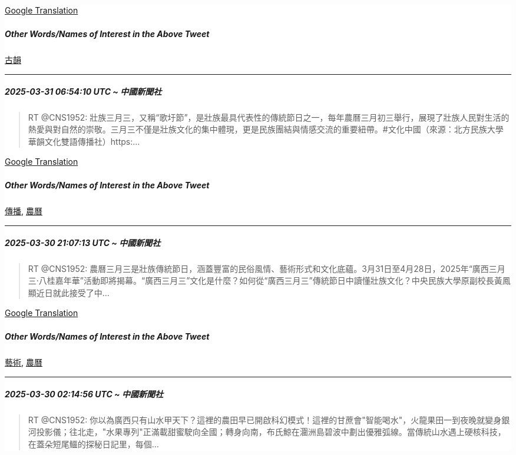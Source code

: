 [Google Translation](https://translate.google.com/?hi=en&tab=TT&sl=zh-CN&tl=en&op=translate&text=RT+%40CNS1952%3A+%E7%B6%B2%E5%8F%8B%E8%87%AA%E5%AD%B8%E6%9B%B8%E6%B3%952%E5%B9%B4%EF%BC%8C%E5%9C%A8%E7%AB%B9%E7%B0%A1%E4%B8%8A%E6%8F%AE%E6%AF%AB%E6%9B%B8%E5%AF%AB%E3%80%8A%E5%87%BA%E5%B8%AB%E8%A1%A8%E3%80%8B%EF%BC%8C%E5%AD%97%E5%AD%97%E9%81%92%E5%8B%81%E6%9C%89%E5%8A%9B%EF%BC%8C%E5%8F%A4%E9%9F%BB%E6%82%A0%E9%95%B7%EF%BC%8C%E7%9B%A1%E9%A1%AF%E5%82%B3%E7%B5%B1%E6%96%87%E5%8C%96%E4%B9%8B%E7%BE%8E%EF%BC%81%EF%BC%88%E4%BE%86%E6%BA%90%EF%BC%9A%E4%BA%BA%E6%B0%91%E6%97%A5%E5%A0%B1%EF%BC%89%23%E6%96%87%E5%8C%96%E4%B8%AD%E5%9C%8B+%23%E9%AB%98%E6%89%8B%E5%9C%A8%E6%B0%91%E9%96%93+https%3A%2F%2Ft.co%2FfCNaAbANfi)
##### Other Words/Names of Interest in the Above Tweet
[古韻](古韻.md)
___
##### 2025-03-31 06:54:10 UTC ~ 中國新聞社
> RT @CNS1952: 壯族三月三，又稱“歌圩節”，是壯族最具代表性的傳統節日之一，每年農曆三月初三舉行，展現了壯族人民對生活的熱愛與對自然的崇敬。三月三不僅是壯族文化的集中體現，更是民族團結與情感交流的重要紐帶。#文化中國（來源：北方民族大學華韻文化雙語傳播社）https:…

[Google Translation](https://translate.google.com/?hi=en&tab=TT&sl=zh-CN&tl=en&op=translate&text=RT+%40CNS1952%3A+%E5%A3%AF%E6%97%8F%E4%B8%89%E6%9C%88%E4%B8%89%EF%BC%8C%E5%8F%88%E7%A8%B1%E2%80%9C%E6%AD%8C%E5%9C%A9%E7%AF%80%E2%80%9D%EF%BC%8C%E6%98%AF%E5%A3%AF%E6%97%8F%E6%9C%80%E5%85%B7%E4%BB%A3%E8%A1%A8%E6%80%A7%E7%9A%84%E5%82%B3%E7%B5%B1%E7%AF%80%E6%97%A5%E4%B9%8B%E4%B8%80%EF%BC%8C%E6%AF%8F%E5%B9%B4%E8%BE%B2%E6%9B%86%E4%B8%89%E6%9C%88%E5%88%9D%E4%B8%89%E8%88%89%E8%A1%8C%EF%BC%8C%E5%B1%95%E7%8F%BE%E4%BA%86%E5%A3%AF%E6%97%8F%E4%BA%BA%E6%B0%91%E5%B0%8D%E7%94%9F%E6%B4%BB%E7%9A%84%E7%86%B1%E6%84%9B%E8%88%87%E5%B0%8D%E8%87%AA%E7%84%B6%E7%9A%84%E5%B4%87%E6%95%AC%E3%80%82%E4%B8%89%E6%9C%88%E4%B8%89%E4%B8%8D%E5%83%85%E6%98%AF%E5%A3%AF%E6%97%8F%E6%96%87%E5%8C%96%E7%9A%84%E9%9B%86%E4%B8%AD%E9%AB%94%E7%8F%BE%EF%BC%8C%E6%9B%B4%E6%98%AF%E6%B0%91%E6%97%8F%E5%9C%98%E7%B5%90%E8%88%87%E6%83%85%E6%84%9F%E4%BA%A4%E6%B5%81%E7%9A%84%E9%87%8D%E8%A6%81%E7%B4%90%E5%B8%B6%E3%80%82%23%E6%96%87%E5%8C%96%E4%B8%AD%E5%9C%8B%EF%BC%88%E4%BE%86%E6%BA%90%EF%BC%9A%E5%8C%97%E6%96%B9%E6%B0%91%E6%97%8F%E5%A4%A7%E5%AD%B8%E8%8F%AF%E9%9F%BB%E6%96%87%E5%8C%96%E9%9B%99%E8%AA%9E%E5%82%B3%E6%92%AD%E7%A4%BE%EF%BC%89https%3A%E2%80%A6)
##### Other Words/Names of Interest in the Above Tweet
[傳播](傳播.md), [農曆](農曆.md)
___
##### 2025-03-30 21:07:13 UTC ~ 中國新聞社
> RT @CNS1952: 農曆三月三是壯族傳統節日，涵蓋豐富的民俗風情、藝術形式和文化底蘊。3月31日至4月28日，2025年“廣西三月三·八桂嘉年華”活動即將揭幕。“廣西三月三”文化是什麼？如何從“廣西三月三”傳統節日中讀懂壯族文化？中央民族大學原副校長黃鳳顯近日就此接受了中…

[Google Translation](https://translate.google.com/?hi=en&tab=TT&sl=zh-CN&tl=en&op=translate&text=RT+%40CNS1952%3A+%E8%BE%B2%E6%9B%86%E4%B8%89%E6%9C%88%E4%B8%89%E6%98%AF%E5%A3%AF%E6%97%8F%E5%82%B3%E7%B5%B1%E7%AF%80%E6%97%A5%EF%BC%8C%E6%B6%B5%E8%93%8B%E8%B1%90%E5%AF%8C%E7%9A%84%E6%B0%91%E4%BF%97%E9%A2%A8%E6%83%85%E3%80%81%E8%97%9D%E8%A1%93%E5%BD%A2%E5%BC%8F%E5%92%8C%E6%96%87%E5%8C%96%E5%BA%95%E8%98%8A%E3%80%823%E6%9C%8831%E6%97%A5%E8%87%B34%E6%9C%8828%E6%97%A5%EF%BC%8C2025%E5%B9%B4%E2%80%9C%E5%BB%A3%E8%A5%BF%E4%B8%89%E6%9C%88%E4%B8%89%C2%B7%E5%85%AB%E6%A1%82%E5%98%89%E5%B9%B4%E8%8F%AF%E2%80%9D%E6%B4%BB%E5%8B%95%E5%8D%B3%E5%B0%87%E6%8F%AD%E5%B9%95%E3%80%82%E2%80%9C%E5%BB%A3%E8%A5%BF%E4%B8%89%E6%9C%88%E4%B8%89%E2%80%9D%E6%96%87%E5%8C%96%E6%98%AF%E4%BB%80%E9%BA%BC%EF%BC%9F%E5%A6%82%E4%BD%95%E5%BE%9E%E2%80%9C%E5%BB%A3%E8%A5%BF%E4%B8%89%E6%9C%88%E4%B8%89%E2%80%9D%E5%82%B3%E7%B5%B1%E7%AF%80%E6%97%A5%E4%B8%AD%E8%AE%80%E6%87%82%E5%A3%AF%E6%97%8F%E6%96%87%E5%8C%96%EF%BC%9F%E4%B8%AD%E5%A4%AE%E6%B0%91%E6%97%8F%E5%A4%A7%E5%AD%B8%E5%8E%9F%E5%89%AF%E6%A0%A1%E9%95%B7%E9%BB%83%E9%B3%B3%E9%A1%AF%E8%BF%91%E6%97%A5%E5%B0%B1%E6%AD%A4%E6%8E%A5%E5%8F%97%E4%BA%86%E4%B8%AD%E2%80%A6)
##### Other Words/Names of Interest in the Above Tweet
[藝術](藝術.md), [農曆](農曆.md)
___
##### 2025-03-30 02:14:56 UTC ~ 中國新聞社
> RT @CNS1952: 你以為廣西只有山水甲天下？這裡的農田早已開啟科幻模式！這裡的甘蔗會"智能喝水"，火龍果田一到夜晚就變身銀河投影儀；往北走，"水果專列"正滿載甜蜜駛向全國；轉身向南，布氏鯨在潿洲島碧波中劃出優雅弧線。當傳統山水遇上硬核科技，在蓋朵短尾鱷的探秘日記里，每個…
